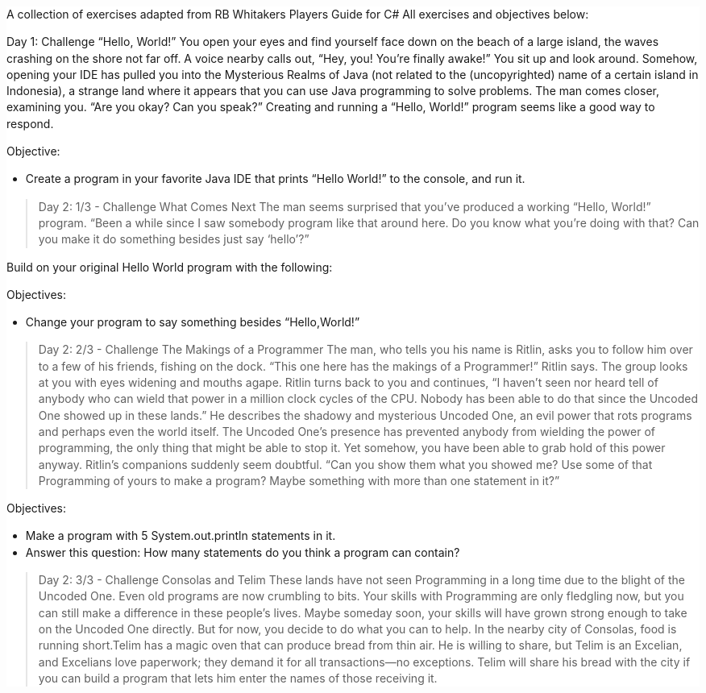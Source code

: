 A collection of exercises adapted from RB Whitakers Players Guide for C#
All exercises and objectives below:


Day 1: Challenge “Hello, World!”
You open your eyes and find yourself face down on the beach of a large island, the waves crashing on the
shore not far off. A voice nearby calls out, “Hey, you! You’re finally awake!” You sit up and look around.
Somehow, opening your IDE has pulled you into the Mysterious Realms of Java (not related to the (uncopyrighted) name of a certain island in Indonesia), a strange land where
it appears that you can use Java programming to solve problems. The man comes closer, examining you.
“Are you okay? Can you speak?” Creating and running a “Hello, World!” program seems like a good way
to respond.

Objective:

- Create a program in your favorite Java IDE that prints “Hello World!” to the console, and run it.

> Day 2: 1/3 - Challenge What Comes Next
The man seems surprised that you’ve produced a working “Hello, World!” program. “Been a while since I
saw somebody program like that around here. Do you know what you’re doing with that? Can you make
it do something besides just say ‘hello’?”

Build on your original Hello World program with the following:

Objectives:

- Change your program to say something besides “Hello,World!”

> Day 2: 2/3 - Challenge The Makings of a Programmer
The man, who tells you his name is Ritlin, asks you to follow him over to a few of his friends, fishing on
the dock. “This one here has the makings of a Programmer!” Ritlin says. The group looks at you with eyes
widening and mouths agape. Ritlin turns back to you and continues, “I haven’t seen nor heard tell of
anybody who can wield that power in a million clock cycles of the CPU. Nobody has been able to do that
since the Uncoded One showed up in these lands.” He describes the shadowy and mysterious Uncoded
One, an evil power that rots programs and perhaps even the world itself. The Uncoded One’s presence
has prevented anybody from wielding the power of programming, the only thing that might be able to
stop it. Yet somehow, you have been able to grab hold of this power anyway. Ritlin’s companions suddenly
seem doubtful. “Can you show them what you showed me? Use some of that Programming of yours to
make a program? Maybe something with more than one statement in it?”

Objectives:

- Make a program with 5 System.out.println statements in it.
- Answer this question: How many statements do you think a program can contain?

> Day 2: 3/3 - Challenge Consolas and Telim
These lands have not seen Programming in a long time due to the blight of the Uncoded One. Even old
programs are now crumbling to bits. Your skills with Programming are only fledgling now, but you can
still make a difference in these people’s lives. Maybe someday soon, your skills will have grown strong
enough to take on the Uncoded One directly. But for now, you decide to do what you can to help.
In the nearby city of Consolas, food is running short.Telim has a magic oven that can produce bread from
thin air. He is willing to share, but Telim is an Excelian, and Excelians love paperwork; they demand it for
all transactions—no exceptions. Telim will share his bread with the city if you can build a program that
lets him enter the names of those receiving it.
